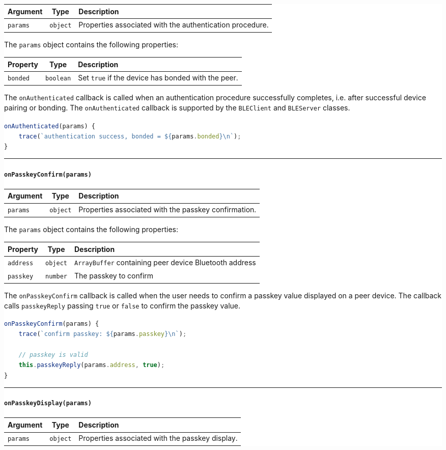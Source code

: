 | Argument | Type | Description |
| --- | --- | :--- | 
| `params` | `object` | Properties associated with the authentication procedure.

The `params` object contains the following properties:

| Property | Type | Description |
| --- | --- | :--- |
| `bonded` | `boolean` | Set `true` if the device has bonded with the peer.


The `onAuthenticated` callback is called when an authentication procedure successfully completes, i.e. after successful device pairing or bonding. The `onAuthenticated` callback is supported by the `BLEClient` and `BLEServer` classes.

```javascript
onAuthenticated(params) {
	trace(`authentication success, bonded = ${params.bonded}\n`);
}
```

***

#### `onPasskeyConfirm(params)`

| Argument | Type | Description |
| --- | --- | :--- | 
| `params` | `object` | Properties associated with the passkey confirmation.

The `params` object contains the following properties:

| Property | Type | Description |
| --- | --- | :--- |
| `address` | `object` | `ArrayBuffer` containing peer device Bluetooth address
| `passkey` | `number` | The passkey to confirm

The `onPasskeyConfirm` callback is called when the user needs to confirm a passkey value displayed on a peer device. The callback calls `passkeyReply` passing `true` or `false` to confirm the passkey value.

```javascript
onPasskeyConfirm(params) {
	trace(`confirm passkey: ${params.passkey}\n`);
	
	// passkey is valid
	this.passkeyReply(params.address, true);
}
```
***

#### `onPasskeyDisplay(params)`

| Argument | Type | Description |
| --- | --- | :--- | 
| `params` | `object` | Properties associated with the passkey display.
